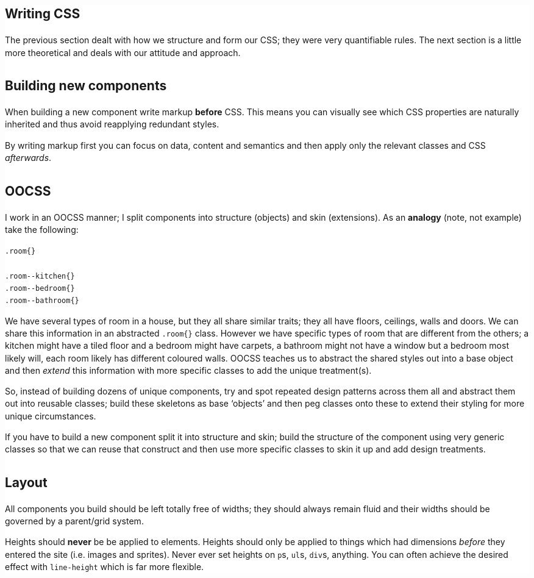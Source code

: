 
## Writing CSS

The previous section dealt with how we structure and form our CSS; they were
very quantifiable rules. The next section is a little more theoretical and deals
with our attitude and approach.

## Building new components

When building a new component write markup **before** CSS. This means you can
visually see which CSS properties are naturally inherited and thus avoid
reapplying redundant styles.

By writing markup first you can focus on data, content and semantics and then
apply only the relevant classes and CSS _afterwards_.

## OOCSS

I work in an OOCSS manner; I split components into structure (objects) and
skin (extensions). As an **analogy** (note, not example) take the following:

    .room{}
    
    .room--kitchen{}
    .room--bedroom{}
    .room--bathroom{}

We have several types of room in a house, but they all share similar traits;
they all have floors, ceilings, walls and doors. We can share this information
in an abstracted `.room{}` class. However we have specific types of room that
are different from the others; a kitchen might have a tiled floor and a bedroom
might have carpets, a bathroom might not have a window but a bedroom most likely
will, each room likely has different coloured walls. OOCSS teaches us to
abstract the shared styles out into a base object and then _extend_ this
information with more specific classes to add the unique treatment(s).

So, instead of building dozens of unique components, try and spot repeated
design patterns across them all and abstract them out into reusable classes;
build these skeletons as base ‘objects’ and then peg classes onto these to
extend their styling for more unique circumstances.

If you have to build a new component split it into structure and skin; build the
structure of the component using very generic classes so that we can reuse that
construct and then use more specific classes to skin it up and add design
treatments.

## Layout

All components you build should be left totally free of widths; they should
always remain fluid and their widths should be governed by a parent/grid system.

Heights should **never** be be applied to elements. Heights should only be 
applied to things which had dimensions _before_ they entered the site (i.e.
images and sprites). Never ever set heights on `p`s, `ul`s, `div`s, anything.
You can often achieve the desired effect with `line-height` which is far more
flexible.
